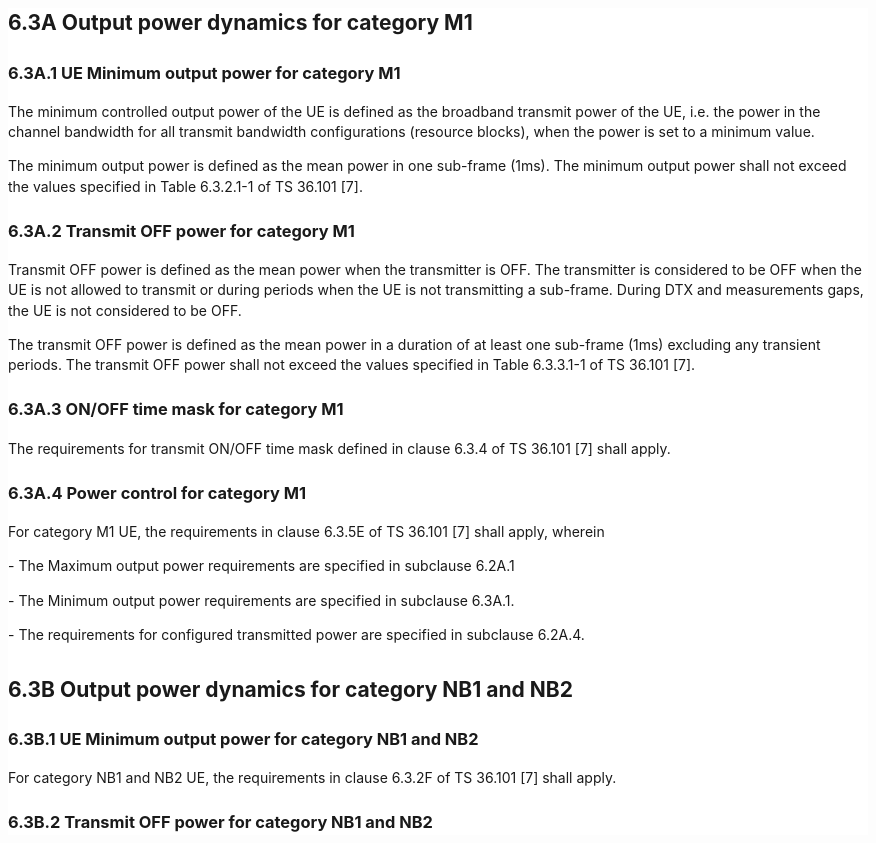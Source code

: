 ## 6.3A Output power dynamics for category M1

### 6.3A.1 UE Minimum output power for category M1

The minimum controlled output power of the UE is defined as the
broadband transmit power of the UE, i.e. the power in the channel
bandwidth for all transmit bandwidth configurations (resource blocks),
when the power is set to a minimum value.

The minimum output power is defined as the mean power in one sub-frame
(1ms). The minimum output power shall not exceed the values specified in
Table 6.3.2.1-1 of TS 36.101 \[7\].

### 6.3A.2 Transmit OFF power for category M1

Transmit OFF power is defined as the mean power when the transmitter is
OFF. The transmitter is considered to be OFF when the UE is not allowed
to transmit or during periods when the UE is not transmitting a
sub-frame. During DTX and measurements gaps, the UE is not considered to
be OFF.

The transmit OFF power is defined as the mean power in a duration of at
least one sub-frame (1ms) excluding any transient periods. The transmit
OFF power shall not exceed the values specified in Table 6.3.3.1-1 of TS
36.101 \[7\].

### 6.3A.3 ON/OFF time mask for category M1

The requirements for transmit ON/OFF time mask defined in clause 6.3.4
of TS 36.101 \[7\] shall apply.

### 6.3A.4 Power control for category M1

For category M1 UE, the requirements in clause 6.3.5E of TS 36.101 \[7\]
shall apply, wherein

\- The Maximum output power requirements are specified in subclause
6.2A.1

\- The Minimum output power requirements are specified in subclause
6.3A.1.

\- The requirements for configured transmitted power are specified in
subclause 6.2A.4.

## 6.3B Output power dynamics for category NB1 and NB2

### 6.3B.1 UE Minimum output power for category NB1 and NB2

For category NB1 and NB2 UE, the requirements in clause 6.3.2F of TS
36.101 \[7\] shall apply.

### 6.3B.2 Transmit OFF power for category NB1 and NB2
